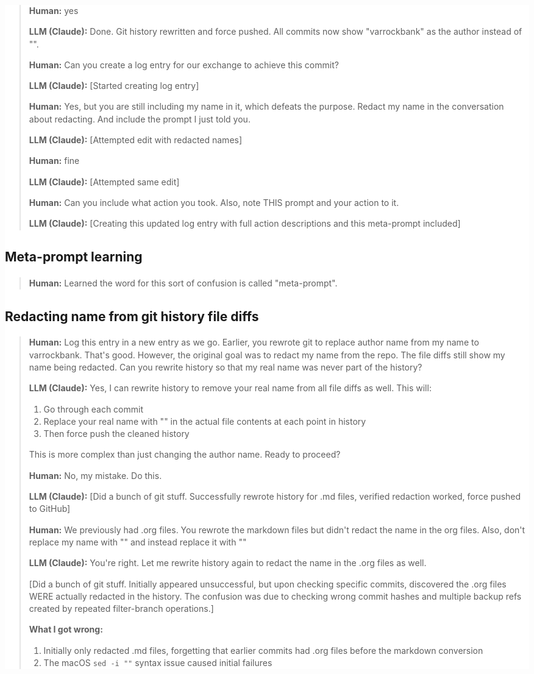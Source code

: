 > **Human:** yes
>
> **LLM (Claude):** Done. Git history rewritten and force pushed. All commits now show "varrockbank" as the author instead of "<human name redacted>".
>
> **Human:** Can you create a log entry for our exchange to achieve this commit?
>
> **LLM (Claude):** [Started creating log entry]
>
> **Human:** Yes, but you are still including my name in it, which defeats the purpose. Redact my name in the conversation about redacting. And include the prompt I just told you.
>
> **LLM (Claude):** [Attempted edit with redacted names]
>
> **Human:** fine
>
> **LLM (Claude):** [Attempted same edit]
>
> **Human:** Can you include what action you took. Also, note THIS prompt and your action to it.
>
> **LLM (Claude):** [Creating this updated log entry with full action descriptions and this meta-prompt included]

## Meta-prompt learning

> **Human:** Learned the word for this sort of confusion is called "meta-prompt".

## Redacting name from git history file diffs

> **Human:** Log this entry in a new entry as we go. Earlier, you rewrote git to replace author name from my name to varrockbank. That's good. However, the original goal was to redact my name from the repo. The file diffs still show my name being redacted. Can you rewrite history so that my real name was never part of the history?
>
> **LLM (Claude):** Yes, I can rewrite history to remove your real name from all file diffs as well. This will:
> 1. Go through each commit
> 2. Replace your real name with "<human name redacted>" in the actual file contents at each point in history
> 3. Then force push the cleaned history
>
> This is more complex than just changing the author name. Ready to proceed?
>
> **Human:** No, my mistake. Do this.
>
> **LLM (Claude):** [Did a bunch of git stuff. Successfully rewrote history for .md files, verified redaction worked, force pushed to GitHub]
>
> **Human:** We previously had .org files. You rewrote the markdown files but didn't redact the name in the org files. Also, don't replace my name with "" and instead replace it with "<human name redacted>"
>
> **LLM (Claude):** You're right. Let me rewrite history again to redact the name in the .org files as well.
>
> [Did a bunch of git stuff. Initially appeared unsuccessful, but upon checking specific commits, discovered the .org files WERE actually redacted in the history. The confusion was due to checking wrong commit hashes and multiple backup refs created by repeated filter-branch operations.]
>
> **What I got wrong:**
> 1. Initially only redacted .md files, forgetting that earlier commits had .org files before the markdown conversion
> 2. The macOS `sed -i ""` syntax issue caused initial failures